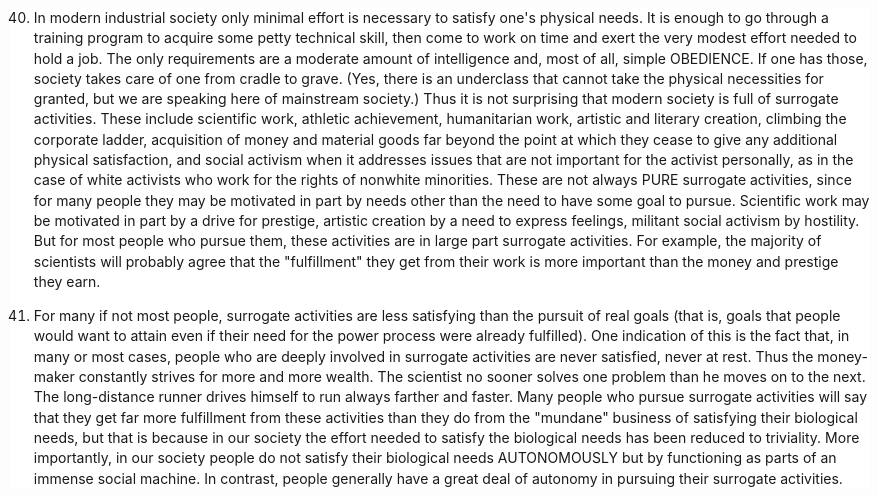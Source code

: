 40. In modern industrial society only minimal effort is
necessary to satisfy one's physical needs. It is enough
to go through a training program to acquire some petty
technical skill, then come to work on time and exert the
very modest effort needed to hold a job. The only
requirements are a moderate amount of intelligence and,
most of all, simple OBEDIENCE. If one has those, society
takes care of one from cradle to grave. (Yes, there is an
underclass that cannot take the physical necessities for
granted, but we are speaking here of mainstream society.)
Thus it is not surprising that modern society is full of
surrogate activities. These include scientific work,
athletic achievement, humanitarian work, artistic and
literary creation, climbing the corporate ladder,
acquisition of money and material goods far beyond the
point at which they cease to give any additional physical
satisfaction, and social activism when it addresses
issues that are not important for the activist
personally, as in the case of white activists who work
for the rights of nonwhite minorities. These are not
always PURE surrogate activities, since for many people
they may be motivated in part by needs other than the
need to have some goal to pursue. Scientific work may be
motivated in part by a drive for prestige, artistic
creation by a need to express feelings, militant social
activism by hostility. But for most people who pursue
them, these activities are in large part surrogate
activities. For example, the majority of scientists will
probably agree that the "fulfillment" they get from their
work is more important than the money and prestige they
earn.

41. For many if not most people, surrogate activities are
less satisfying than the pursuit of real goals (that is,
goals that people would want to attain even if their need
for the power process were already fulfilled). One
indication of this is the fact that, in many or most
cases, people who are deeply involved in surrogate
activities are never satisfied, never at rest. Thus the
money-maker constantly strives for more and more wealth.
The scientist no sooner solves one problem than he moves
on to the next. The long-distance runner drives himself
to run always farther and faster. Many people who pursue
surrogate activities will say that they get far more
fulfillment from these activities than they do from the
"mundane" business of satisfying their biological needs,
but that is because in our society the effort needed to
satisfy the biological needs has been reduced to
triviality. More importantly, in our society people do
not satisfy their biological needs AUTONOMOUSLY but by
functioning as parts of an immense social machine. In
contrast, people generally have a great deal of autonomy
in pursuing their surrogate activities.
